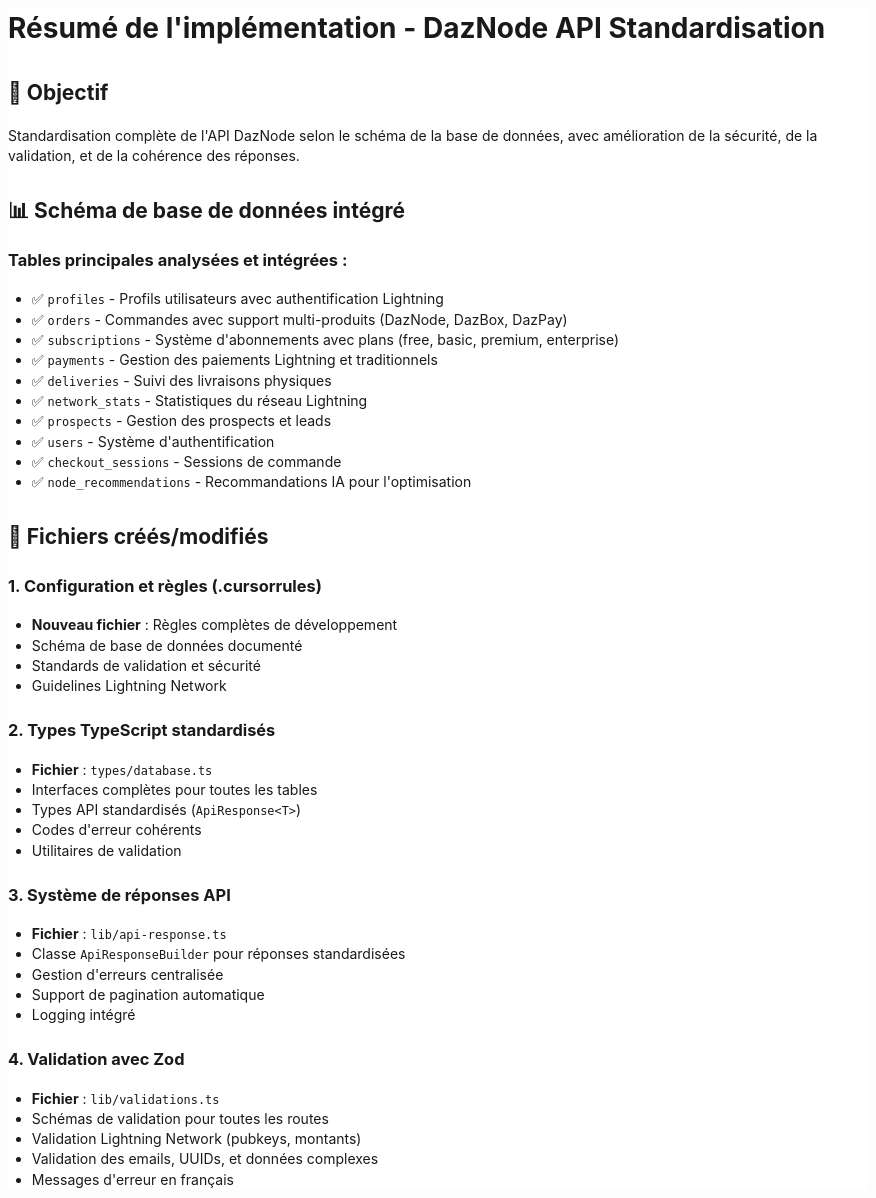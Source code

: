 # Résumé de l'implémentation - DazNode API Standardisation

## 🎯 Objectif

Standardisation complète de l'API DazNode selon le schéma de la base de données, avec amélioration de la sécurité, de la validation, et de la cohérence des réponses.

## 📊 Schéma de base de données intégré

### Tables principales analysées et intégrées :

- ✅ `profiles` - Profils utilisateurs avec authentification Lightning
- ✅ `orders` - Commandes avec support multi-produits (DazNode, DazBox, DazPay)
- ✅ `subscriptions` - Système d'abonnements avec plans (free, basic, premium, enterprise)
- ✅ `payments` - Gestion des paiements Lightning et traditionnels
- ✅ `deliveries` - Suivi des livraisons physiques
- ✅ `network_stats` - Statistiques du réseau Lightning
- ✅ `prospects` - Gestion des prospects et leads
- ✅ `users` - Système d'authentification
- ✅ `checkout_sessions` - Sessions de commande
- ✅ `node_recommendations` - Recommandations IA pour l'optimisation

## 🔧 Fichiers créés/modifiés

### 1. Configuration et règles (.cursorrules)
- **Nouveau fichier** : Règles complètes de développement
- Schéma de base de données documenté
- Standards de validation et sécurité
- Guidelines Lightning Network

### 2. Types TypeScript standardisés
- **Fichier** : `types/database.ts`
- Interfaces complètes pour toutes les tables
- Types API standardisés (`ApiResponse<T>`)
- Codes d'erreur cohérents
- Utilitaires de validation

### 3. Système de réponses API
- **Fichier** : `lib/api-response.ts`
- Classe `ApiResponseBuilder` pour réponses standardisées
- Gestion d'erreurs centralisée
- Support de pagination automatique
- Logging intégré

### 4. Validation avec Zod
- **Fichier** : `lib/validations.ts`
- Schémas de validation pour toutes les routes
- Validation Lightning Network (pubkeys, montants)
- Validation des emails, UUIDs, et données complexes
- Messages d'erreur en français
